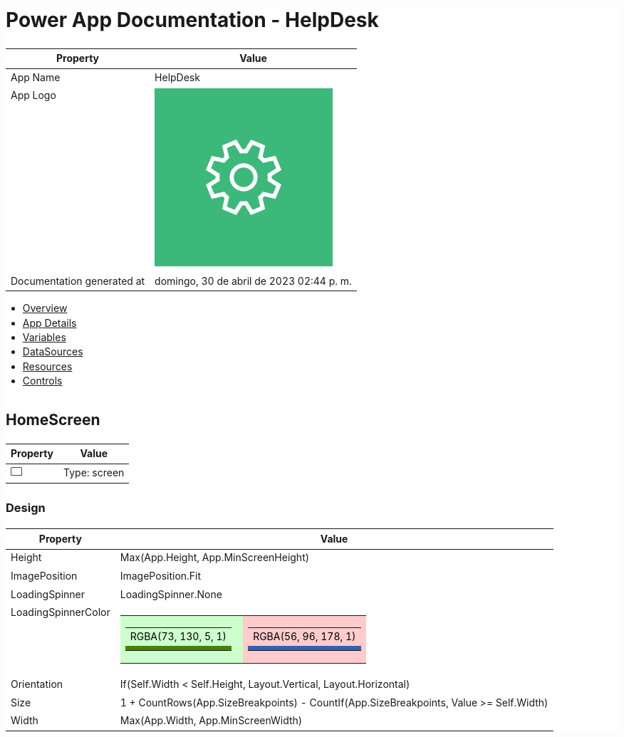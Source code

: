 ﻿# Power App Documentation \- HelpDesk

| Property                   | Value                                    |
| -------------------------- | ---------------------------------------- |
| App Name                   | HelpDesk                                 |
| App Logo                   | ![App Logo](resources/applogoSmall.png)  |
| Documentation generated at | domingo, 30 de abril de 2023 02:44 p. m. |

- [Overview](index-HelpDesk.md)
- [App Details](appdetails-HelpDesk.md)
- [Variables](variables-HelpDesk.md)
- [DataSources](datasources-HelpDesk.md)
- [Resources](resources-HelpDesk.md)
- [Controls](controls-HelpDesk.md)

## HomeScreen

| Property                        | Value        |
| ------------------------------- | ------------ |
| ![screen](resources/screen.png) | Type: screen |

### Design

| Property            | Value                                                                                                                                                                                                                                                                                                                                                                                                          |
| ------------------- | -------------------------------------------------------------------------------------------------------------------------------------------------------------------------------------------------------------------------------------------------------------------------------------------------------------------------------------------------------------------------------------------------------------- |
| Height              | Max(App.Height, App.MinScreenHeight)                                                                                                                                                                                                                                                                                                                                                                           |
| ImagePosition       | ImagePosition.Fit                                                                                                                                                                                                                                                                                                                                                                                              |
| LoadingSpinner      | LoadingSpinner.None                                                                                                                                                                                                                                                                                                                                                                                            |
| LoadingSpinnerColor | <table border="0"><tr><td style="width:50%; background-color:#ccffcc; color:black;"><table border="0"><tr><td>RGBA(73, 130, 5, 1)</td></tr><tr><td style="background-color:#498205"></td></tr></table></td><td style="width:50%; background-color:#ffcccc; color:black;"><table border="0"><tr><td>RGBA(56, 96, 178, 1)</td></tr><tr><td style="background-color:#3860B2"></td></tr></table></td></tr></table> |
| Orientation         | If(Self.Width \< Self.Height, Layout.Vertical, Layout.Horizontal)                                                                                                                                                                                                                                                                                                                                              |
| Size                | 1 + CountRows(App.SizeBreakpoints) \- CountIf(App.SizeBreakpoints, Value \>\= Self.Width)                                                                                                                                                                                                                                                                                                                      |
| Width               | Max(App.Width, App.MinScreenWidth)                                                                                                                                                                                                                                                                                                                                                                             |
